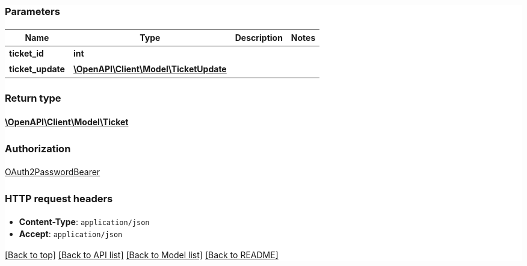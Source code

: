 ### Parameters

Name | Type | Description  | Notes
------------- | ------------- | ------------- | -------------
 **ticket_id** | **int**|  |
 **ticket_update** | [**\OpenAPI\Client\Model\TicketUpdate**](../Model/TicketUpdate.md)|  |

### Return type

[**\OpenAPI\Client\Model\Ticket**](../Model/Ticket.md)

### Authorization

[OAuth2PasswordBearer](../../README.md#OAuth2PasswordBearer)

### HTTP request headers

- **Content-Type**: `application/json`
- **Accept**: `application/json`

[[Back to top]](#) [[Back to API list]](../../README.md#endpoints)
[[Back to Model list]](../../README.md#models)
[[Back to README]](../../README.md)
